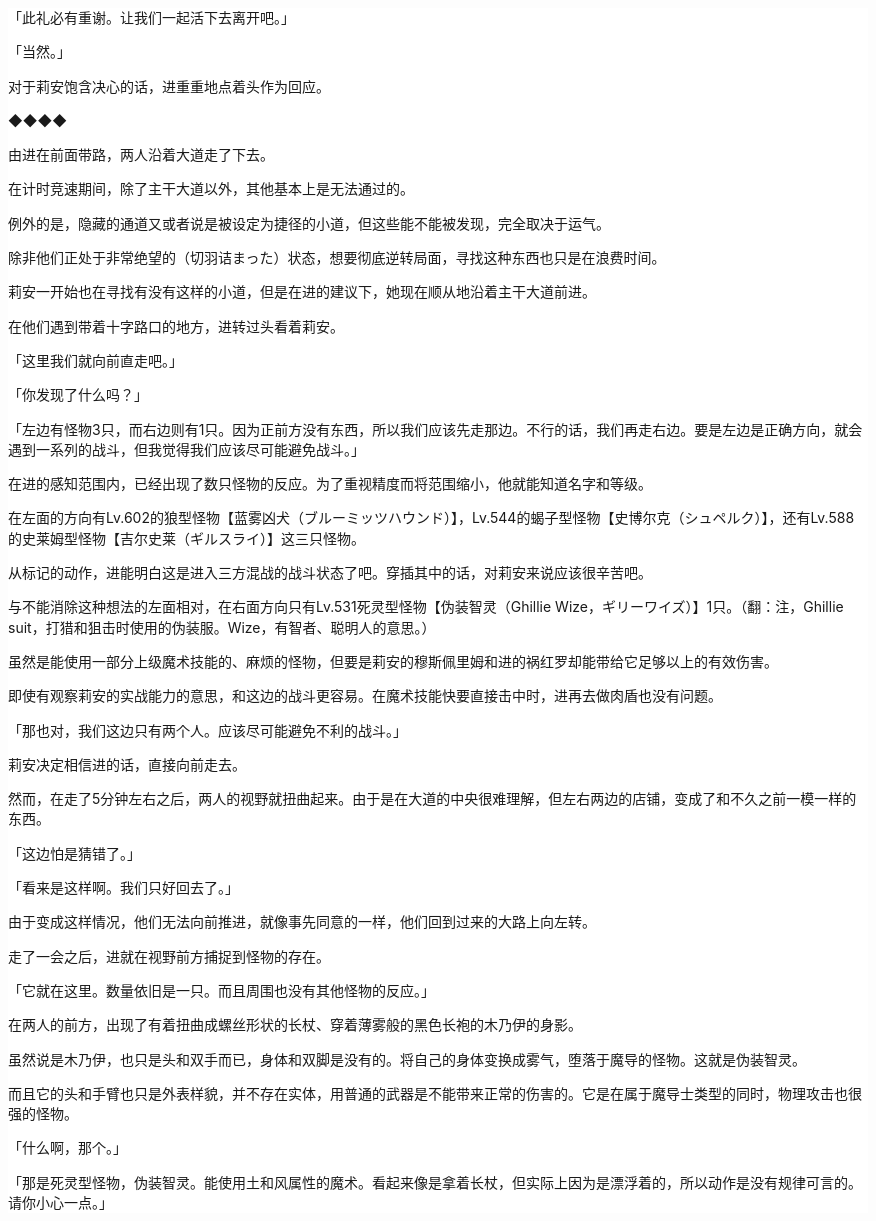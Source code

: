 「此礼必有重谢。让我们一起活下去离开吧。」

「当然。」

对于莉安饱含决心的话，进重重地点着头作为回应。

◆◆◆◆

由进在前面带路，两人沿着大道走了下去。

在计时竞速期间，除了主干大道以外，其他基本上是无法通过的。

例外的是，隐藏的通道又或者说是被设定为捷径的小道，但这些能不能被发现，完全取决于运气。

除非他们正处于非常绝望的（切羽诘まった）状态，想要彻底逆转局面，寻找这种东西也只是在浪费时间。

莉安一开始也在寻找有没有这样的小道，但是在进的建议下，她现在顺从地沿着主干大道前进。

在他们遇到带着十字路口的地方，进转过头看着莉安。

「这里我们就向前直走吧。」

「你发现了什么吗？」

「左边有怪物3只，而右边则有1只。因为正前方没有东西，所以我们应该先走那边。不行的话，我们再走右边。要是左边是正确方向，就会遇到一系列的战斗，但我觉得我们应该尽可能避免战斗。」

在进的感知范围内，已经出现了数只怪物的反应。为了重视精度而将范围缩小，他就能知道名字和等级。

在左面的方向有Lv.602的狼型怪物【蓝雾凶犬（ブルーミッツハウンド）】，Lv.544的蝎子型怪物【史博尔克（シュペルク）】，还有Lv.588的史莱姆型怪物【吉尔史莱（ギルスライ）】这三只怪物。

从标记的动作，进能明白这是进入三方混战的战斗状态了吧。穿插其中的话，对莉安来说应该很辛苦吧。

与不能消除这种想法的左面相对，在右面方向只有Lv.531死灵型怪物【伪装智灵（Ghillie Wize，ギリーワイズ）】1只。（翻：注，Ghillie suit，打猎和狙击时使用的伪装服。Wize，有智者、聪明人的意思。）

虽然是能使用一部分上级魔术技能的、麻烦的怪物，但要是莉安的穆斯佩里姆和进的祸红罗却能带给它足够以上的有效伤害。

即使有观察莉安的实战能力的意思，和这边的战斗更容易。在魔术技能快要直接击中时，进再去做肉盾也没有问题。

「那也对，我们这边只有两个人。应该尽可能避免不利的战斗。」

莉安决定相信进的话，直接向前走去。

然而，在走了5分钟左右之后，两人的视野就扭曲起来。由于是在大道的中央很难理解，但左右两边的店铺，变成了和不久之前一模一样的东西。

「这边怕是猜错了。」

「看来是这样啊。我们只好回去了。」

由于变成这样情况，他们无法向前推进，就像事先同意的一样，他们回到过来的大路上向左转。

走了一会之后，进就在视野前方捕捉到怪物的存在。

「它就在这里。数量依旧是一只。而且周围也没有其他怪物的反应。」

在两人的前方，出现了有着扭曲成螺丝形状的长杖、穿着薄雾般的黑色长袍的木乃伊的身影。

虽然说是木乃伊，也只是头和双手而已，身体和双脚是没有的。将自己的身体变换成雾气，堕落于魔导的怪物。这就是伪装智灵。

而且它的头和手臂也只是外表样貌，并不存在实体，用普通的武器是不能带来正常的伤害的。它是在属于魔导士类型的同时，物理攻击也很强的怪物。

「什么啊，那个。」

「那是死灵型怪物，伪装智灵。能使用土和风属性的魔术。看起来像是拿着长杖，但实际上因为是漂浮着的，所以动作是没有规律可言的。请你小心一点。」
